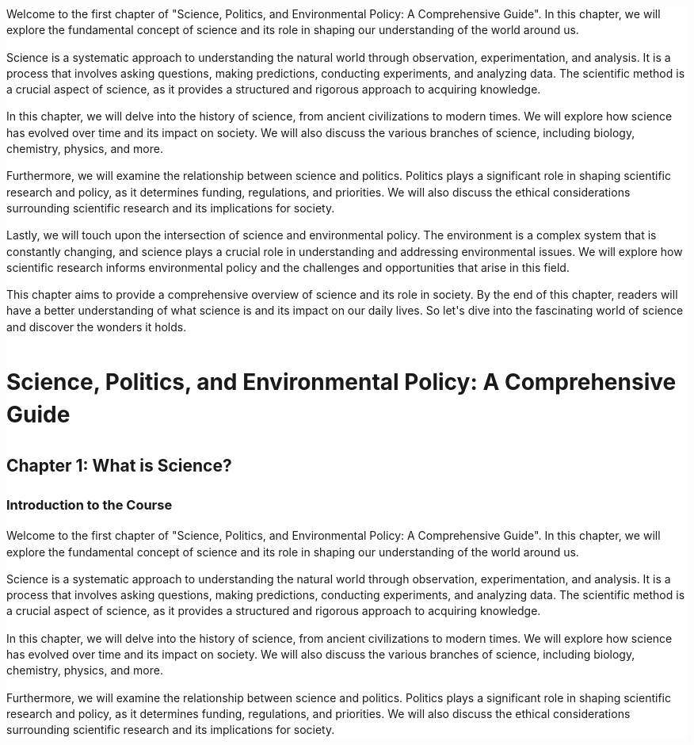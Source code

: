 Welcome to the first chapter of "Science, Politics, and Environmental Policy: A Comprehensive Guide". In this chapter, we will explore the fundamental concept of science and its role in shaping our understanding of the world around us.

Science is a systematic approach to understanding the natural world through observation, experimentation, and analysis. It is a process that involves asking questions, making predictions, conducting experiments, and analyzing data. The scientific method is a crucial aspect of science, as it provides a structured and rigorous approach to acquiring knowledge.

In this chapter, we will delve into the history of science, from ancient civilizations to modern times. We will explore how science has evolved over time and its impact on society. We will also discuss the various branches of science, including biology, chemistry, physics, and more.

Furthermore, we will examine the relationship between science and politics. Politics plays a significant role in shaping scientific research and policy, as it determines funding, regulations, and priorities. We will also discuss the ethical considerations surrounding scientific research and its implications for society.

Lastly, we will touch upon the intersection of science and environmental policy. The environment is a complex system that is constantly changing, and science plays a crucial role in understanding and addressing environmental issues. We will explore how scientific research informs environmental policy and the challenges and opportunities that arise in this field.

This chapter aims to provide a comprehensive overview of science and its role in society. By the end of this chapter, readers will have a better understanding of what science is and its impact on our daily lives. So let's dive into the fascinating world of science and discover the wonders it holds.


# Science, Politics, and Environmental Policy: A Comprehensive Guide

## Chapter 1: What is Science?




### Introduction to the Course

Welcome to the first chapter of "Science, Politics, and Environmental Policy: A Comprehensive Guide". In this chapter, we will explore the fundamental concept of science and its role in shaping our understanding of the world around us.

Science is a systematic approach to understanding the natural world through observation, experimentation, and analysis. It is a process that involves asking questions, making predictions, conducting experiments, and analyzing data. The scientific method is a crucial aspect of science, as it provides a structured and rigorous approach to acquiring knowledge.

In this chapter, we will delve into the history of science, from ancient civilizations to modern times. We will explore how science has evolved over time and its impact on society. We will also discuss the various branches of science, including biology, chemistry, physics, and more.

Furthermore, we will examine the relationship between science and politics. Politics plays a significant role in shaping scientific research and policy, as it determines funding, regulations, and priorities. We will also discuss the ethical considerations surrounding scientific research and its implications for society.
